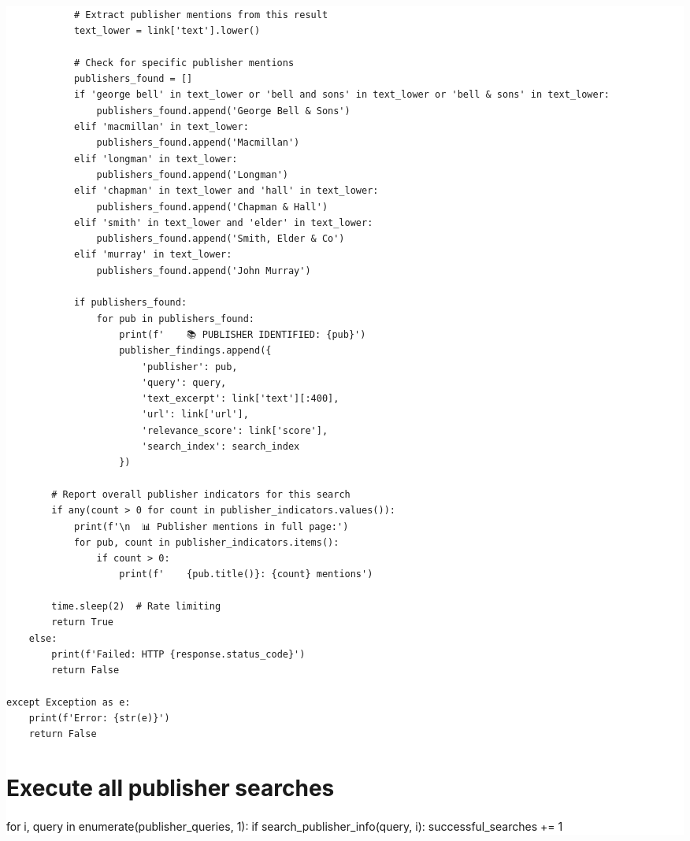                 # Extract publisher mentions from this result
                text_lower = link['text'].lower()
                
                # Check for specific publisher mentions
                publishers_found = []
                if 'george bell' in text_lower or 'bell and sons' in text_lower or 'bell & sons' in text_lower:
                    publishers_found.append('George Bell & Sons')
                elif 'macmillan' in text_lower:
                    publishers_found.append('Macmillan')
                elif 'longman' in text_lower:
                    publishers_found.append('Longman')
                elif 'chapman' in text_lower and 'hall' in text_lower:
                    publishers_found.append('Chapman & Hall')
                elif 'smith' in text_lower and 'elder' in text_lower:
                    publishers_found.append('Smith, Elder & Co')
                elif 'murray' in text_lower:
                    publishers_found.append('John Murray')
                
                if publishers_found:
                    for pub in publishers_found:
                        print(f'    📚 PUBLISHER IDENTIFIED: {pub}')
                        publisher_findings.append({
                            'publisher': pub,
                            'query': query,
                            'text_excerpt': link['text'][:400],
                            'url': link['url'],
                            'relevance_score': link['score'],
                            'search_index': search_index
                        })
            
            # Report overall publisher indicators for this search
            if any(count > 0 for count in publisher_indicators.values()):
                print(f'\n  📊 Publisher mentions in full page:')
                for pub, count in publisher_indicators.items():
                    if count > 0:
                        print(f'    {pub.title()}: {count} mentions')
            
            time.sleep(2)  # Rate limiting
            return True
        else:
            print(f'Failed: HTTP {response.status_code}')
            return False
            
    except Exception as e:
        print(f'Error: {str(e)}')
        return False

# Execute all publisher searches
for i, query in enumerate(publisher_queries, 1):
    if search_publisher_info(query, i):
        successful_searches += 1
    